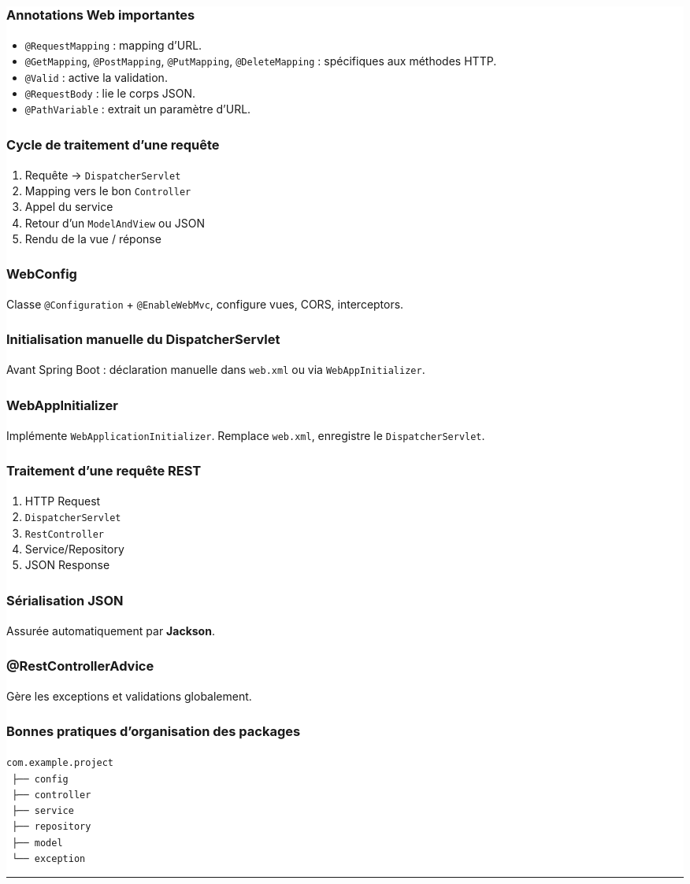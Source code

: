 ### Annotations Web importantes

* `@RequestMapping` : mapping d’URL.
* `@GetMapping`, `@PostMapping`, `@PutMapping`, `@DeleteMapping` : spécifiques aux méthodes HTTP.
* `@Valid` : active la validation.
* `@RequestBody` : lie le corps JSON.
* `@PathVariable` : extrait un paramètre d’URL.

### Cycle de traitement d’une requête

1. Requête → `DispatcherServlet`
2. Mapping vers le bon `Controller`
3. Appel du service
4. Retour d’un `ModelAndView` ou JSON
5. Rendu de la vue / réponse

### WebConfig

Classe `@Configuration` + `@EnableWebMvc`, configure vues, CORS, interceptors.

### Initialisation manuelle du DispatcherServlet

Avant Spring Boot : déclaration manuelle dans `web.xml` ou via `WebAppInitializer`.

### WebAppInitializer

Implémente `WebApplicationInitializer`. Remplace `web.xml`, enregistre le `DispatcherServlet`.

### Traitement d’une requête REST

1. HTTP Request
2. `DispatcherServlet`
3. `RestController`
4. Service/Repository
5. JSON Response

### Sérialisation JSON

Assurée automatiquement par **Jackson**.

### @RestControllerAdvice

Gère les exceptions et validations globalement.

### Bonnes pratiques d’organisation des packages

```
com.example.project
 ├── config
 ├── controller
 ├── service
 ├── repository
 ├── model
 └── exception
```

---